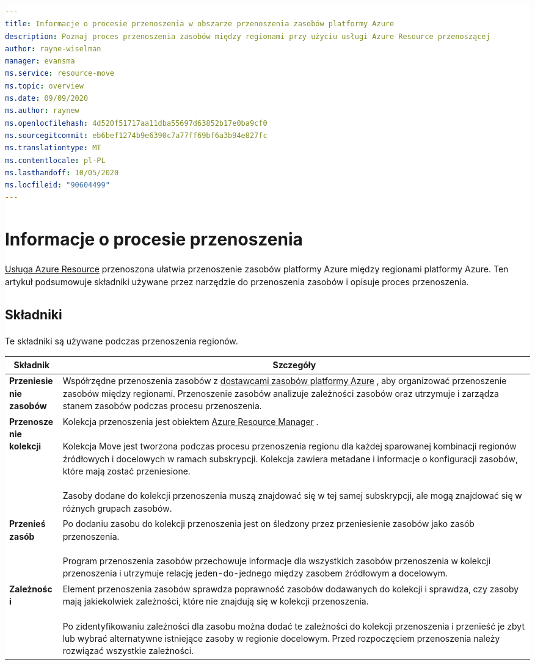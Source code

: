 ```yaml
---
title: Informacje o procesie przenoszenia w obszarze przenoszenia zasobów platformy Azure
description: Poznaj proces przenoszenia zasobów między regionami przy użyciu usługi Azure Resource przenoszącej
author: rayne-wiselman
manager: evansma
ms.service: resource-move
ms.topic: overview
ms.date: 09/09/2020
ms.author: raynew
ms.openlocfilehash: 4d520f51717aa11dba55697d63852b17e0ba9cf0
ms.sourcegitcommit: eb6bef1274b9e6390c7a77ff69bf6a3b94e827fc
ms.translationtype: MT
ms.contentlocale: pl-PL
ms.lasthandoff: 10/05/2020
ms.locfileid: "90604499"
---
```

# <a name="about-the-move-process"></a>Informacje o procesie przenoszenia

[Usługa Azure Resource](overview.md) przenoszona ułatwia przenoszenie zasobów platformy Azure między regionami platformy Azure. Ten artykuł podsumowuje składniki używane przez narzędzie do przenoszenia zasobów i opisuje proces przenoszenia. 


## <a name="components"></a>Składniki

Te składniki są używane podczas przenoszenia regionów.

**Składnik** | **Szczegóły**
--- | ---
**Przeniesienie zasobów** |  Współrzędne przenoszenia zasobów z [dostawcami zasobów platformy Azure](https://docs.microsoft.com/azure/azure-resource-manager/management/resource-providers-and-types) , aby organizować przenoszenie zasobów między regionami. Przenoszenie zasobów analizuje zależności zasobów oraz utrzymuje i zarządza stanem zasobów podczas procesu przenoszenia. 
**Przenoszenie kolekcji** |  Kolekcja przenoszenia jest obiektem [Azure Resource Manager](https://docs.microsoft.com/azure/azure-resource-manager/management/overview) .<br/><br/> Kolekcja Move jest tworzona podczas procesu przenoszenia regionu dla każdej sparowanej kombinacji regionów źródłowych i docelowych w ramach subskrypcji. Kolekcja zawiera metadane i informacje o konfiguracji zasobów, które mają zostać przeniesione.<br/><br/>Zasoby dodane do kolekcji przenoszenia muszą znajdować się w tej samej subskrypcji, ale mogą znajdować się w różnych grupach zasobów. 
**Przenieś zasób** | Po dodaniu zasobu do kolekcji przenoszenia jest on śledzony przez przeniesienie zasobów jako zasób przenoszenia.<br/><br/> Program przenoszenia zasobów przechowuje informacje dla wszystkich zasobów przenoszenia w kolekcji przenoszenia i utrzymuje relację jeden-do-jednego między zasobem źródłowym a docelowym. 
**Zależności** | Element przenoszenia zasobów sprawdza poprawność zasobów dodawanych do kolekcji i sprawdza, czy zasoby mają jakiekolwiek zależności, które nie znajdują się w kolekcji przenoszenia.<br/><br/> Po zidentyfikowaniu zależności dla zasobu można dodać te zależności do kolekcji przenoszenia i przenieść je zbyt lub wybrać alternatywne istniejące zasoby w regionie docelowym. Przed rozpoczęciem przenoszenia należy rozwiązać wszystkie zależności. 

